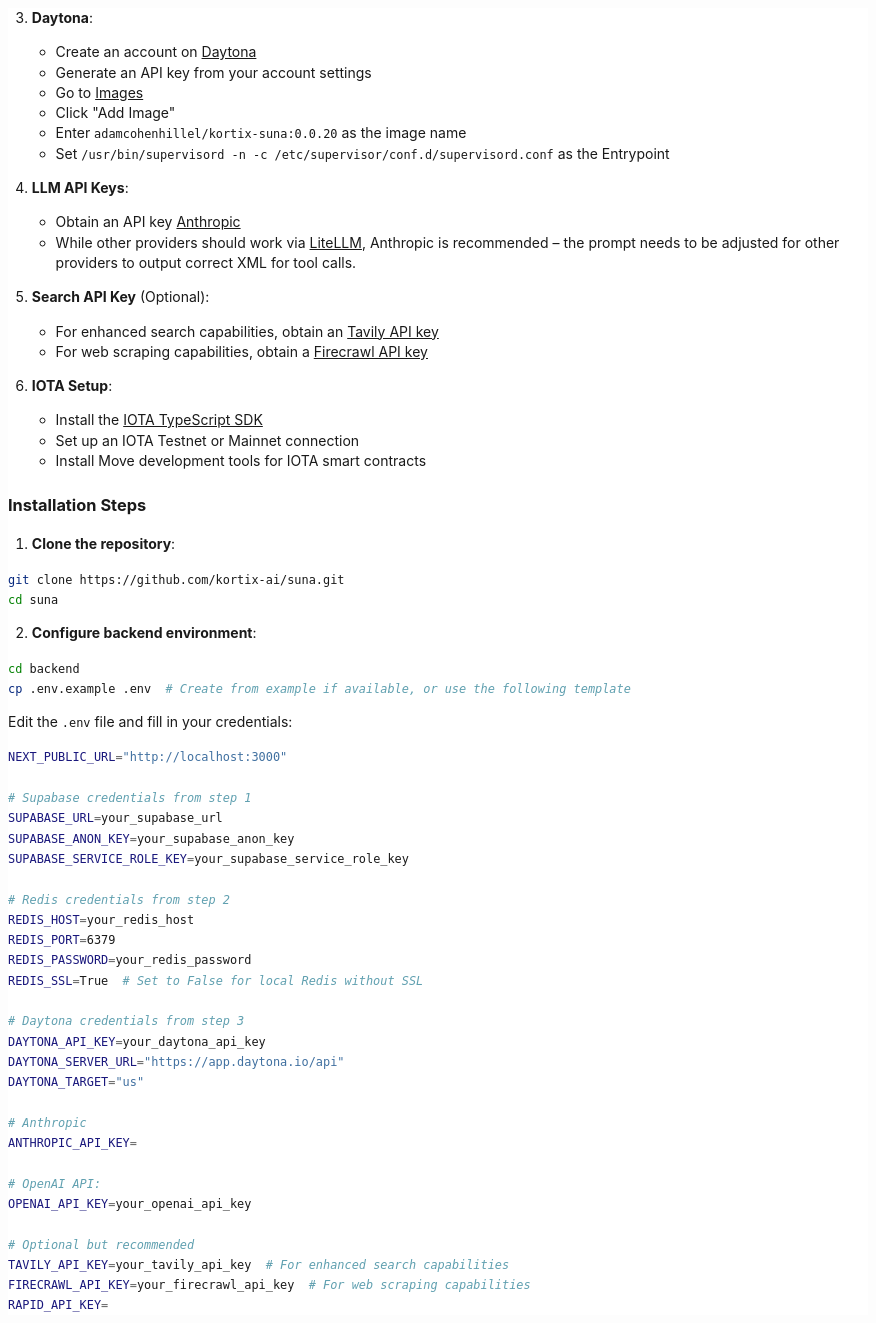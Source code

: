 3. **Daytona**:
   - Create an account on [Daytona](https://app.daytona.io/)
   - Generate an API key from your account settings
   - Go to [Images](https://app.daytona.io/dashboard/images)
   - Click "Add Image"
   - Enter `adamcohenhillel/kortix-suna:0.0.20` as the image name
   - Set `/usr/bin/supervisord -n -c /etc/supervisor/conf.d/supervisord.conf` as the Entrypoint

4. **LLM API Keys**:
   - Obtain an API key [Anthropic](https://www.anthropic.com/)
   - While other providers should work via [LiteLLM](https://github.com/BerriAI/litellm), Anthropic is recommended – the prompt needs to be adjusted for other providers to output correct XML for tool calls.

5. **Search API Key** (Optional):
   - For enhanced search capabilities, obtain an [Tavily API key](https://tavily.com/)
   - For web scraping capabilities, obtain a [Firecrawl API key](https://firecrawl.dev/)

6. **IOTA Setup**:
   - Install the [IOTA TypeScript SDK](https://docs.iota.org/ts-sdk/typescript/)
   - Set up an IOTA Testnet or Mainnet connection
   - Install Move development tools for IOTA smart contracts

### Installation Steps

1. **Clone the repository**:
```bash
git clone https://github.com/kortix-ai/suna.git
cd suna
```

2. **Configure backend environment**:
```bash
cd backend
cp .env.example .env  # Create from example if available, or use the following template
```

Edit the `.env` file and fill in your credentials:
```bash
NEXT_PUBLIC_URL="http://localhost:3000"

# Supabase credentials from step 1
SUPABASE_URL=your_supabase_url
SUPABASE_ANON_KEY=your_supabase_anon_key
SUPABASE_SERVICE_ROLE_KEY=your_supabase_service_role_key

# Redis credentials from step 2
REDIS_HOST=your_redis_host
REDIS_PORT=6379
REDIS_PASSWORD=your_redis_password
REDIS_SSL=True  # Set to False for local Redis without SSL

# Daytona credentials from step 3
DAYTONA_API_KEY=your_daytona_api_key
DAYTONA_SERVER_URL="https://app.daytona.io/api"
DAYTONA_TARGET="us"

# Anthropic
ANTHROPIC_API_KEY=

# OpenAI API:
OPENAI_API_KEY=your_openai_api_key

# Optional but recommended
TAVILY_API_KEY=your_tavily_api_key  # For enhanced search capabilities
FIRECRAWL_API_KEY=your_firecrawl_api_key  # For web scraping capabilities
RAPID_API_KEY=
```